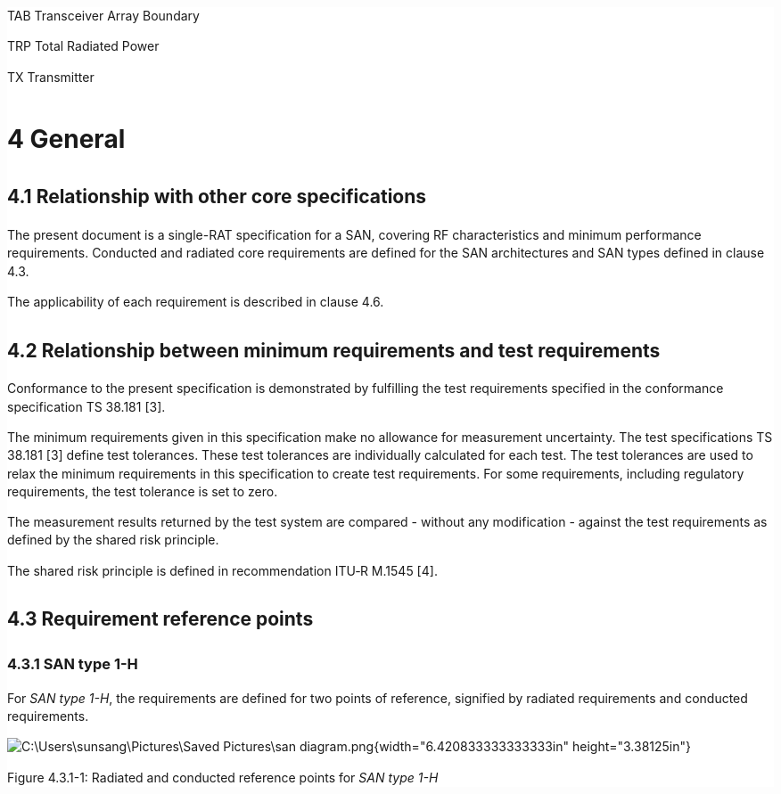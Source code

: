 TAB Transceiver Array Boundary

TRP Total Radiated Power

TX Transmitter

4 General
=========

4.1 Relationship with other core specifications
-----------------------------------------------

The present document is a single-RAT specification for a SAN, covering
RF characteristics and minimum performance requirements. Conducted and
radiated core requirements are defined for the SAN architectures and SAN
types defined in clause 4.3.

The applicability of each requirement is described in clause 4.6.

4.2 Relationship between minimum requirements and test requirements
-------------------------------------------------------------------

Conformance to the present specification is demonstrated by fulfilling
the test requirements specified in the conformance specification TS
38.181 \[3\].

The minimum requirements given in this specification make no allowance
for measurement uncertainty. The test specifications TS 38.181 \[3\]
define test tolerances. These test tolerances are individually
calculated for each test. The test tolerances are used to relax the
minimum requirements in this specification to create test requirements.
For some requirements, including regulatory requirements, the test
tolerance is set to zero.

The measurement results returned by the test system are compared -
without any modification - against the test requirements as defined by
the shared risk principle.

The shared risk principle is defined in recommendation ITU‑R M.1545
\[4\].

4.3 Requirement reference points
--------------------------------

### 4.3.1 SAN type 1-H

For *SAN type 1-H*, the requirements are defined for two points of
reference, signified by radiated requirements and conducted
requirements.

![C:\\Users\\sunsang\\Pictures\\Saved Pictures\\san
diagram.png](./media/image4.png){width="6.420833333333333in"
height="3.38125in"}

Figure 4.3.1-1: Radiated and conducted reference points for *SAN type
1-H*
